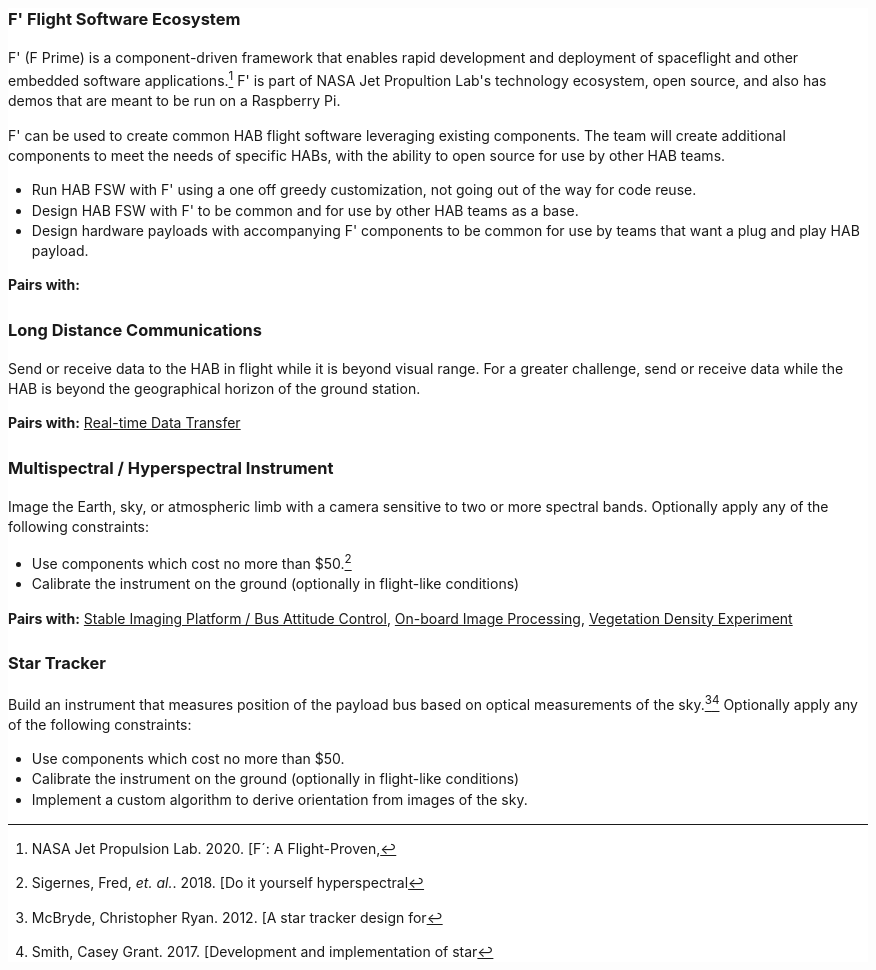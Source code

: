 ### F' Flight Software Ecosystem

F' (F Prime) is a component-driven framework that enables rapid
development and deployment of spaceflight and other embedded software
applications.[^5] F' is part of NASA Jet Propultion Lab's technology
ecosystem, open source, and also has demos that are meant to be run on a
Raspberry Pi.

F' can be used to create common HAB flight software leveraging existing
components. The team will create additional components to meet the needs
of specific HABs, with the ability to open source for use by other HAB
teams.

- Run HAB FSW with F' using a one off greedy customization, not going
  out of the way for code reuse.
- Design HAB FSW with F' to be common and for use by other HAB teams
  as a base.
- Design hardware payloads with accompanying F' components to be
  common for use by teams that want a plug and play HAB payload.

**Pairs with:** 

### Long Distance Communications

Send or receive data to the HAB in flight while it is beyond visual
range. For a greater challenge, send or receive data while the HAB is
beyond the geographical horizon of the ground station.

**Pairs with:** [Real-time Data Transfer](#real-time-data-transfer)

### Multispectral / Hyperspectral Instrument

Image the Earth, sky, or atmospheric limb with a camera sensitive to two
or more spectral bands. Optionally apply any of the following
constraints:

- Use components which cost no more than \$50.[^6]
- Calibrate the instrument on the ground (optionally in flight-like
  conditions)

**Pairs with:** [Stable Imaging Platform / Bus Attitude Control](#stable-imaging-platform--bus-attitude-control),
[On-board Image Processing](#on-board-image-processing),
[Vegetation Density Experiment](#vegetation-density-experiment)

### Star Tracker

Build an instrument that measures position of the payload bus based on
optical measurements of the sky.[^7][^8] Optionally apply any of the
following constraints:

- Use components which cost no more than \$50.
- Calibrate the instrument on the ground (optionally in flight-like
  conditions)
- Implement a custom algorithm to derive orientation from images of
  the sky.


[^1]: Haumpton, Shane. 2018. [How to create a DIY gimbal
[^2]: Sushko, Audrey, *et. al.* 2017. [Low Cost, High Endurance,
[^3]: Linden, Philip, *et. al.* 2018. [On-Board Image Processing and
[^4]: Linden, Philip. 2018. [Where U At Plants? (WUAP): Capturing and
[^5]: NASA Jet Propulsion Lab. 2020. [F´: A Flight-Proven,
[^6]: Sigernes, Fred, *et. al.*. 2018. [Do it yourself hyperspectral
[^7]: McBryde, Christopher Ryan. 2012. [A star tracker design for
[^8]: Smith, Casey Grant. 2017. [Development and implementation of star
[^9]: Szeliski, Richard. 2006. [Image Alignment and Stitching: A
[^10]: Nelson, Kyle, *et. al.* 2012. [Performance Evaluation of
[^11]: Farsiu, Sina, *et. al*. 2004. [Fast and robust multiframe super